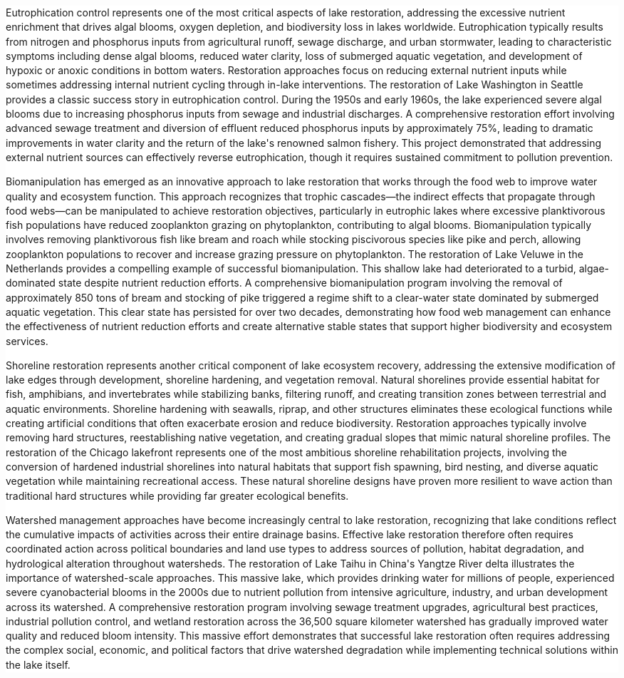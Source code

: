 Eutrophication control represents one of the most critical aspects of lake restoration, addressing the excessive nutrient enrichment that drives algal blooms, oxygen depletion, and biodiversity loss in lakes worldwide. Eutrophication typically results from nitrogen and phosphorus inputs from agricultural runoff, sewage discharge, and urban stormwater, leading to characteristic symptoms including dense algal blooms, reduced water clarity, loss of submerged aquatic vegetation, and development of hypoxic or anoxic conditions in bottom waters. Restoration approaches focus on reducing external nutrient inputs while sometimes addressing internal nutrient cycling through in-lake interventions. The restoration of Lake Washington in Seattle provides a classic success story in eutrophication control. During the 1950s and early 1960s, the lake experienced severe algal blooms due to increasing phosphorus inputs from sewage and industrial discharges. A comprehensive restoration effort involving advanced sewage treatment and diversion of effluent reduced phosphorus inputs by approximately 75%, leading to dramatic improvements in water clarity and the return of the lake's renowned salmon fishery. This project demonstrated that addressing external nutrient sources can effectively reverse eutrophication, though it requires sustained commitment to pollution prevention.

Biomanipulation has emerged as an innovative approach to lake restoration that works through the food web to improve water quality and ecosystem function. This approach recognizes that trophic cascades—the indirect effects that propagate through food webs—can be manipulated to achieve restoration objectives, particularly in eutrophic lakes where excessive planktivorous fish populations have reduced zooplankton grazing on phytoplankton, contributing to algal blooms. Biomanipulation typically involves removing planktivorous fish like bream and roach while stocking piscivorous species like pike and perch, allowing zooplankton populations to recover and increase grazing pressure on phytoplankton. The restoration of Lake Veluwe in the Netherlands provides a compelling example of successful biomanipulation. This shallow lake had deteriorated to a turbid, algae-dominated state despite nutrient reduction efforts. A comprehensive biomanipulation program involving the removal of approximately 850 tons of bream and stocking of pike triggered a regime shift to a clear-water state dominated by submerged aquatic vegetation. This clear state has persisted for over two decades, demonstrating how food web management can enhance the effectiveness of nutrient reduction efforts and create alternative stable states that support higher biodiversity and ecosystem services.

Shoreline restoration represents another critical component of lake ecosystem recovery, addressing the extensive modification of lake edges through development, shoreline hardening, and vegetation removal. Natural shorelines provide essential habitat for fish, amphibians, and invertebrates while stabilizing banks, filtering runoff, and creating transition zones between terrestrial and aquatic environments. Shoreline hardening with seawalls, riprap, and other structures eliminates these ecological functions while creating artificial conditions that often exacerbate erosion and reduce biodiversity. Restoration approaches typically involve removing hard structures, reestablishing native vegetation, and creating gradual slopes that mimic natural shoreline profiles. The restoration of the Chicago lakefront represents one of the most ambitious shoreline rehabilitation projects, involving the conversion of hardened industrial shorelines into natural habitats that support fish spawning, bird nesting, and diverse aquatic vegetation while maintaining recreational access. These natural shoreline designs have proven more resilient to wave action than traditional hard structures while providing far greater ecological benefits.

Watershed management approaches have become increasingly central to lake restoration, recognizing that lake conditions reflect the cumulative impacts of activities across their entire drainage basins. Effective lake restoration therefore often requires coordinated action across political boundaries and land use types to address sources of pollution, habitat degradation, and hydrological alteration throughout watersheds. The restoration of Lake Taihu in China's Yangtze River delta illustrates the importance of watershed-scale approaches. This massive lake, which provides drinking water for millions of people, experienced severe cyanobacterial blooms in the 2000s due to nutrient pollution from intensive agriculture, industry, and urban development across its watershed. A comprehensive restoration program involving sewage treatment upgrades, agricultural best practices, industrial pollution control, and wetland restoration across the 36,500 square kilometer watershed has gradually improved water quality and reduced bloom intensity. This massive effort demonstrates that successful lake restoration often requires addressing the complex social, economic, and political factors that drive watershed degradation while implementing technical solutions within the lake itself.
